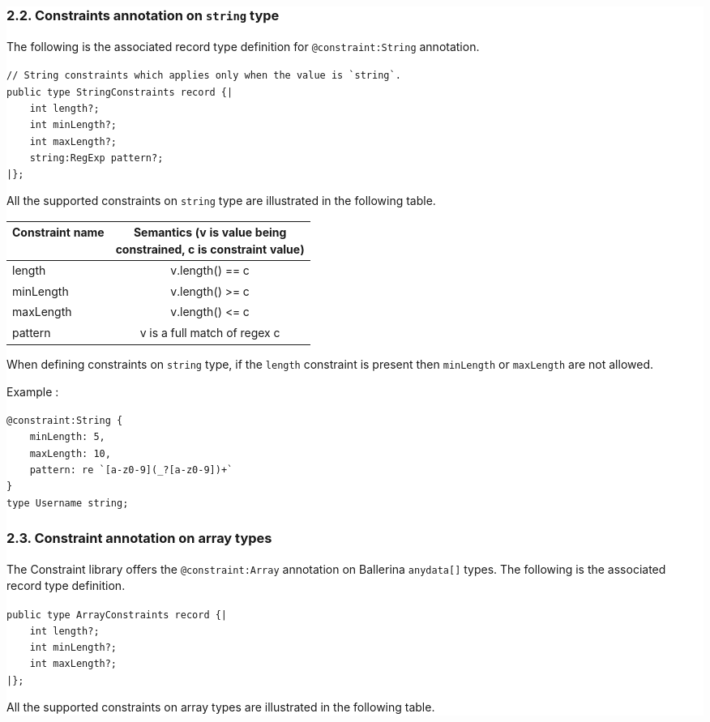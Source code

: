 ### 2.2. Constraints annotation on `string` type

The following is the associated record type definition for `@constraint:String` annotation.

```ballerina
// String constraints which applies only when the value is `string`.
public type StringConstraints record {|
    int length?;
    int minLength?;
    int maxLength?;
    string:RegExp pattern?;
|};
```

All the supported constraints on `string` type are illustrated in the following table.

| Constraint name | Semantics (v is value being <br/>constrained, c is constraint value) |
|-----------------|:--------------------------------------------------------------------:|
| length          |                           v.length() == c                            |
| minLength       |                           v.length() >= c                            |
| maxLength       |                           v.length() <= c                            |
| pattern         |                     v is a full match of regex c                     |

When defining constraints on `string` type, if the `length` constraint is present then `minLength` or `maxLength` are 
not allowed.

Example :
```ballerina
@constraint:String {
    minLength: 5,
    maxLength: 10,
    pattern: re `[a-z0-9](_?[a-z0-9])+`
}
type Username string;
```

### 2.3. Constraint annotation on array types

The Constraint library offers the `@constraint:Array` annotation on Ballerina `anydata[]` types. The following is the 
associated record type definition.

```ballerina
public type ArrayConstraints record {|
    int length?;
    int minLength?;
    int maxLength?;
|};
```

All the supported constraints on array types are illustrated in the following table.
